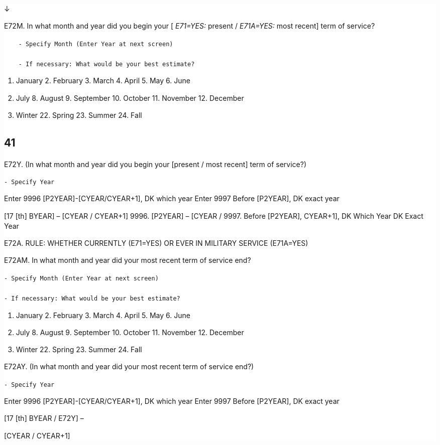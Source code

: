 
↓


E72M. In what month and year did you begin your [ _E71=YES:_ present / _E71A=YES:_ most recent] term of service?

        - Specify Month (Enter Year at next screen)

        - If necessary: What would be your best estimate?


1. January 2. February 3. March 4. April 5. May 6. June


7. July 8. August 9. September 10. October 11. November 12. December


21. Winter 22. Spring 23. Summer 24. Fall


## 41

E72Y. (In what month and year did you begin your [present / most recent] term of service?)

    - Specify Year
Enter 9996 [P2YEAR]-[CYEAR/CYEAR+1], DK which year
Enter 9997 Before [P2YEAR], DK exact year


[17 [th] BYEAR] – [CYEAR / CYEAR+1] 9996. [P2YEAR] – [CYEAR / 9997. Before [P2YEAR],
CYEAR+1], DK Which Year DK Exact Year


E72A. RULE: WHETHER CURRENTLY (E71=YES) OR EVER IN MILITARY SERVICE (E71A=YES)


E72AM. In what month and year did your most recent term of service end?

    - Specify Month (Enter Year at next screen)

    - If necessary: What would be your best estimate?


1. January 2. February 3. March 4. April 5. May 6. June


7. July 8. August 9. September 10. October 11. November 12. December


21. Winter 22. Spring 23. Summer 24. Fall


E72AY. (In what month and year did your most recent term of service end?)

    - Specify Year
Enter 9996 [P2YEAR]-[CYEAR/CYEAR+1], DK which year
Enter 9997 Before [P2YEAR], DK exact year




[17 [th] BYEAR / E72Y] –

[CYEAR / CYEAR+1]


